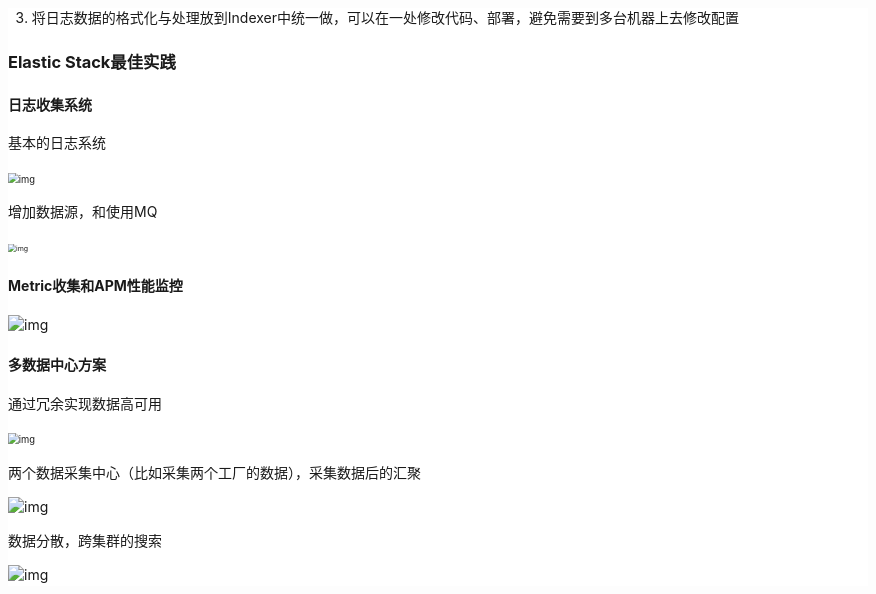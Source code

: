 3. 将日志数据的格式化与处理放到Indexer中统一做，可以在一处修改代码、部署，避免需要到多台机器上去修改配置

### Elastic Stack最佳实践

#### 日志收集系统

基本的日志系统

<img src="https://qijiayi-image.oss-cn-shenzhen.aliyuncs.com/img/202306302045361.png" alt="img" style="zoom:67%;" />

增加数据源，和使用MQ

<img src="https://qijiayi-image.oss-cn-shenzhen.aliyuncs.com/img/202306302046248.png" alt="img" style="zoom:50%;" />

#### Metric收集和APM性能监控

![img](https://qijiayi-image.oss-cn-shenzhen.aliyuncs.com/img/202306302046669.png)

#### 多数据中心方案

通过冗余实现数据高可用

<img src="https://qijiayi-image.oss-cn-shenzhen.aliyuncs.com/img/202306302046439.png" alt="img" style="zoom:67%;" />

两个数据采集中心（比如采集两个工厂的数据），采集数据后的汇聚

![img](https://qijiayi-image.oss-cn-shenzhen.aliyuncs.com/img/202306302046396.png)

数据分散，跨集群的搜索

![img](https://qijiayi-image.oss-cn-shenzhen.aliyuncs.com/img/202306302047536.png)











